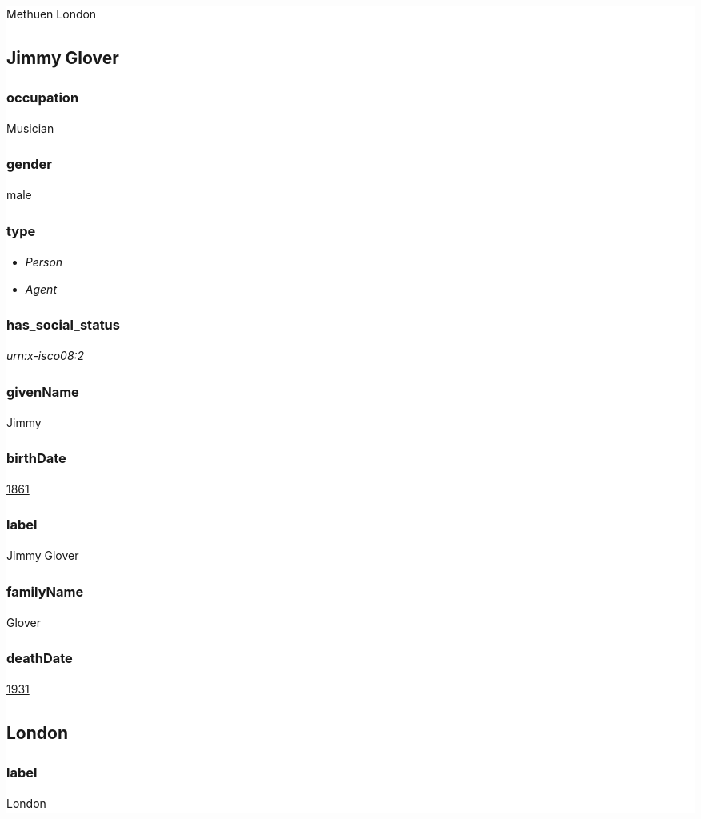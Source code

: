 
Methuen London

## Jimmy Glover

### occupation


[Musician](#Musician)

### gender


male

### type

 - *Person*

 - *Agent*

### has_social_status


*urn:x-isco08:2*

### givenName


Jimmy

### birthDate


[1861](#1861)

### label


Jimmy Glover

### familyName


Glover

### deathDate


[1931](#1931)

## London

### label


London
